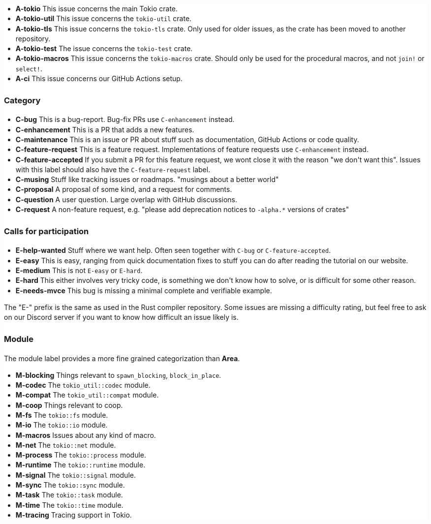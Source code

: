 - **A-tokio** This issue concerns the main Tokio crate.
- **A-tokio-util** This issue concerns the `tokio-util` crate.
- **A-tokio-tls** This issue concerns the `tokio-tls` crate. Only used for older issues, as the
  crate has been moved to another repository.
- **A-tokio-test** The issue concerns the `tokio-test` crate.
- **A-tokio-macros** This issue concerns the `tokio-macros` crate. Should only be used for the
  procedural macros, and not `join!` or `select!`.
- **A-ci** This issue concerns our GitHub Actions setup.

### Category

- **C-bug** This is a bug-report. Bug-fix PRs use `C-enhancement` instead.
- **C-enhancement** This is a PR that adds a new features.
- **C-maintenance** This is an issue or PR about stuff such as documentation, GitHub Actions or code
  quality.
- **C-feature-request** This is a feature request. Implementations of feature requests use
  `C-enhancement` instead.
- **C-feature-accepted** If you submit a PR for this feature request, we wont close it with the
  reason "we don't want this". Issues with this label should also have the `C-feature-request`
  label.
- **C-musing** Stuff like tracking issues or roadmaps. "musings about a better world"
- **C-proposal** A proposal of some kind, and a request for comments.
- **C-question** A user question. Large overlap with GitHub discussions.
- **C-request** A non-feature request, e.g. "please add deprecation notices to `-alpha.*` versions
  of crates"

### Calls for participation

- **E-help-wanted** Stuff where we want help. Often seen together with `C-bug` or
  `C-feature-accepted`.
- **E-easy** This is easy, ranging from quick documentation fixes to stuff you can do after reading
  the tutorial on our website.
- **E-medium** This is not `E-easy` or `E-hard`.
- **E-hard** This either involves very tricky code, is something we don't know how to solve, or is
  difficult for some other reason.
- **E-needs-mvce** This bug is missing a minimal complete and verifiable example.

The "E-" prefix is the same as used in the Rust compiler repository. Some issues are missing a
difficulty rating, but feel free to ask on our Discord server if you want to know how difficult an
issue likely is.

### Module

The module label provides a more fine grained categorization than **Area**.

- **M-blocking** Things relevant to `spawn_blocking`, `block_in_place`.
- **M-codec** The `tokio_util::codec` module.
- **M-compat** The `tokio_util::compat` module.
- **M-coop** Things relevant to coop.
- **M-fs** The `tokio::fs` module.
- **M-io** The `tokio::io` module.
- **M-macros** Issues about any kind of macro.
- **M-net** The `tokio::net` module.
- **M-process** The `tokio::process` module.
- **M-runtime** The `tokio::runtime` module.
- **M-signal** The `tokio::signal` module.
- **M-sync** The `tokio::sync` module.
- **M-task** The `tokio::task` module.
- **M-time** The `tokio::time` module.
- **M-tracing** Tracing support in Tokio.

